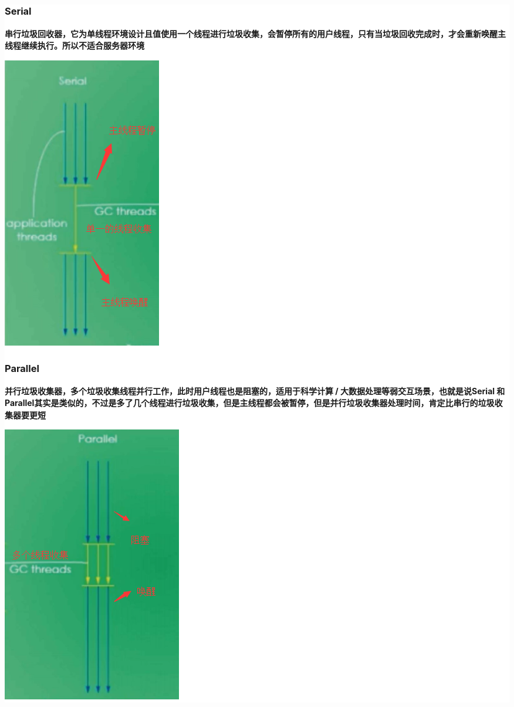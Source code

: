 

### Serial

**串行垃圾回收器，它为单线程环境设计且值使用一个线程进行垃圾收集，会暂停所有的用户线程，只有当垃圾回收完成时，才会重新唤醒主线程继续执行。所以不适合服务器环境**

![image-20200325085320683](/assets/imgs/image-20200325085320683.png)

### Parallel

**并行垃圾收集器，多个垃圾收集线程并行工作，此时用户线程也是阻塞的，适用于科学计算 / 大数据处理等弱交互场景，也就是说Serial 和 Parallel其实是类似的，不过是多了几个线程进行垃圾收集，但是主线程都会被暂停，但是并行垃圾收集器处理时间，肯定比串行的垃圾收集器要更短**

![image-20200325085729428](/assets/imgs/image-20200325085729428.png)
